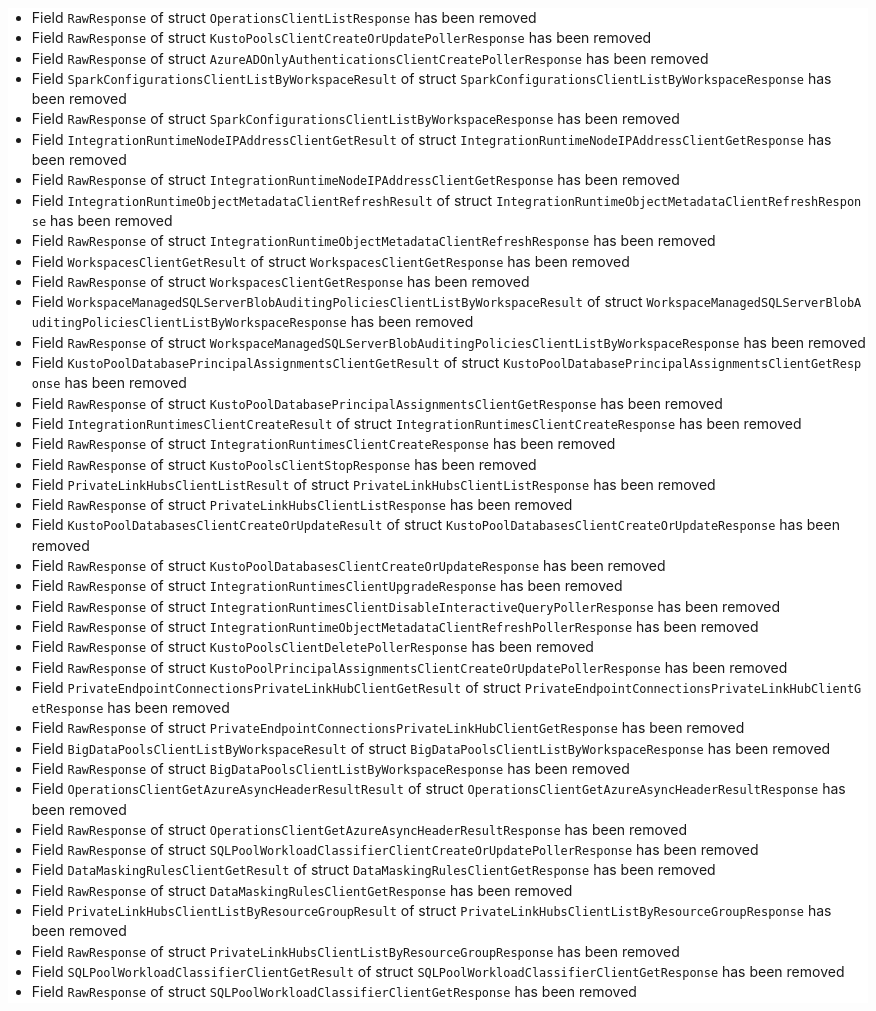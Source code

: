- Field `RawResponse` of struct `OperationsClientListResponse` has been removed
- Field `RawResponse` of struct `KustoPoolsClientCreateOrUpdatePollerResponse` has been removed
- Field `RawResponse` of struct `AzureADOnlyAuthenticationsClientCreatePollerResponse` has been removed
- Field `SparkConfigurationsClientListByWorkspaceResult` of struct `SparkConfigurationsClientListByWorkspaceResponse` has been removed
- Field `RawResponse` of struct `SparkConfigurationsClientListByWorkspaceResponse` has been removed
- Field `IntegrationRuntimeNodeIPAddressClientGetResult` of struct `IntegrationRuntimeNodeIPAddressClientGetResponse` has been removed
- Field `RawResponse` of struct `IntegrationRuntimeNodeIPAddressClientGetResponse` has been removed
- Field `IntegrationRuntimeObjectMetadataClientRefreshResult` of struct `IntegrationRuntimeObjectMetadataClientRefreshResponse` has been removed
- Field `RawResponse` of struct `IntegrationRuntimeObjectMetadataClientRefreshResponse` has been removed
- Field `WorkspacesClientGetResult` of struct `WorkspacesClientGetResponse` has been removed
- Field `RawResponse` of struct `WorkspacesClientGetResponse` has been removed
- Field `WorkspaceManagedSQLServerBlobAuditingPoliciesClientListByWorkspaceResult` of struct `WorkspaceManagedSQLServerBlobAuditingPoliciesClientListByWorkspaceResponse` has been removed
- Field `RawResponse` of struct `WorkspaceManagedSQLServerBlobAuditingPoliciesClientListByWorkspaceResponse` has been removed
- Field `KustoPoolDatabasePrincipalAssignmentsClientGetResult` of struct `KustoPoolDatabasePrincipalAssignmentsClientGetResponse` has been removed
- Field `RawResponse` of struct `KustoPoolDatabasePrincipalAssignmentsClientGetResponse` has been removed
- Field `IntegrationRuntimesClientCreateResult` of struct `IntegrationRuntimesClientCreateResponse` has been removed
- Field `RawResponse` of struct `IntegrationRuntimesClientCreateResponse` has been removed
- Field `RawResponse` of struct `KustoPoolsClientStopResponse` has been removed
- Field `PrivateLinkHubsClientListResult` of struct `PrivateLinkHubsClientListResponse` has been removed
- Field `RawResponse` of struct `PrivateLinkHubsClientListResponse` has been removed
- Field `KustoPoolDatabasesClientCreateOrUpdateResult` of struct `KustoPoolDatabasesClientCreateOrUpdateResponse` has been removed
- Field `RawResponse` of struct `KustoPoolDatabasesClientCreateOrUpdateResponse` has been removed
- Field `RawResponse` of struct `IntegrationRuntimesClientUpgradeResponse` has been removed
- Field `RawResponse` of struct `IntegrationRuntimesClientDisableInteractiveQueryPollerResponse` has been removed
- Field `RawResponse` of struct `IntegrationRuntimeObjectMetadataClientRefreshPollerResponse` has been removed
- Field `RawResponse` of struct `KustoPoolsClientDeletePollerResponse` has been removed
- Field `RawResponse` of struct `KustoPoolPrincipalAssignmentsClientCreateOrUpdatePollerResponse` has been removed
- Field `PrivateEndpointConnectionsPrivateLinkHubClientGetResult` of struct `PrivateEndpointConnectionsPrivateLinkHubClientGetResponse` has been removed
- Field `RawResponse` of struct `PrivateEndpointConnectionsPrivateLinkHubClientGetResponse` has been removed
- Field `BigDataPoolsClientListByWorkspaceResult` of struct `BigDataPoolsClientListByWorkspaceResponse` has been removed
- Field `RawResponse` of struct `BigDataPoolsClientListByWorkspaceResponse` has been removed
- Field `OperationsClientGetAzureAsyncHeaderResultResult` of struct `OperationsClientGetAzureAsyncHeaderResultResponse` has been removed
- Field `RawResponse` of struct `OperationsClientGetAzureAsyncHeaderResultResponse` has been removed
- Field `RawResponse` of struct `SQLPoolWorkloadClassifierClientCreateOrUpdatePollerResponse` has been removed
- Field `DataMaskingRulesClientGetResult` of struct `DataMaskingRulesClientGetResponse` has been removed
- Field `RawResponse` of struct `DataMaskingRulesClientGetResponse` has been removed
- Field `PrivateLinkHubsClientListByResourceGroupResult` of struct `PrivateLinkHubsClientListByResourceGroupResponse` has been removed
- Field `RawResponse` of struct `PrivateLinkHubsClientListByResourceGroupResponse` has been removed
- Field `SQLPoolWorkloadClassifierClientGetResult` of struct `SQLPoolWorkloadClassifierClientGetResponse` has been removed
- Field `RawResponse` of struct `SQLPoolWorkloadClassifierClientGetResponse` has been removed